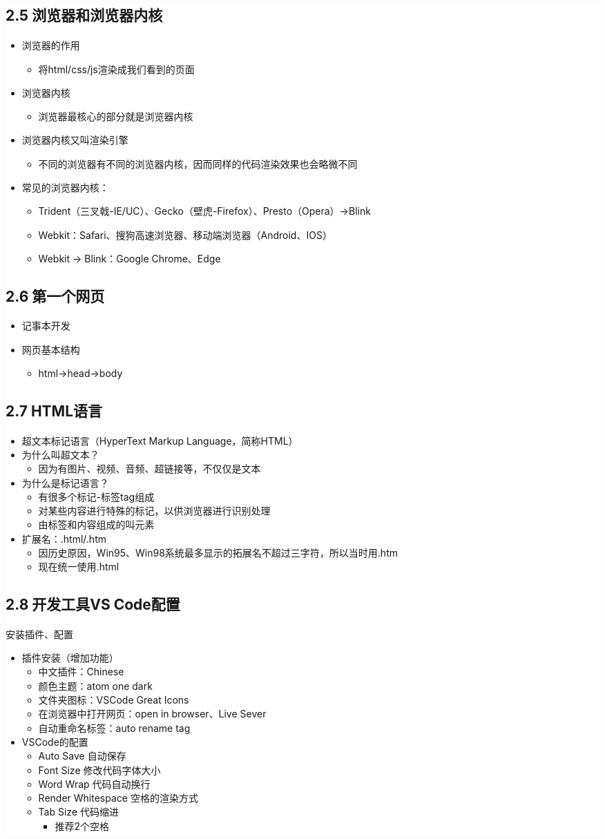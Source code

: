 



## 2.5 浏览器和浏览器内核

- 浏览器的作用

  - 将html/css/js渲染成我们看到的页面

- 浏览器内核

  - 浏览器最核心的部分就是浏览器内核
- 浏览器内核又叫渲染引擎
  - 不同的浏览器有不同的浏览器内核，因而同样的代码渲染效果也会略微不同

- 常见的浏览器内核：

  - Trident（三叉戟-IE/UC）、Gecko（壁虎-Firefox）、Presto（Opera）->Blink

  - Webkit：Safari、搜狗高速浏览器、移动端浏览器（Android、IOS）
  - Webkit -> Blink：Google Chrome、Edge



## 2.6 第一个网页

- 记事本开发

- 网页基本结构

  - html->head->body
  
  

## 2.7 HTML语言

- 超文本标记语言（HyperText Markup Language，简称HTML）
- 为什么叫超文本？
  - 因为有图片、视频、音频、超链接等，不仅仅是文本
- 为什么是标记语言？
  - 有很多个标记-标签tag组成
  - 对某些内容进行特殊的标记，以供浏览器进行识别处理
  - 由标签和内容组成的叫元素
- 扩展名：.html/.htm
  - 因历史原因，Win95、Win98系统最多显示的拓展名不超过三字符，所以当时用.htm
  - 现在统一使用.html



## 2.8 开发工具VS Code配置

安装插件、配置

- 插件安装（增加功能）
  - 中文插件：Chinese
  - 颜色主题：atom one dark
  - 文件夹图标：VSCode Great Icons
  - 在浏览器中打开网页：open in browser、Live Sever
  - 自动重命名标签：auto rename tag
- VSCode的配置
  - Auto Save 自动保存
  - Font Size 修改代码字体大小
  - Word Wrap 代码自动换行
  - Render Whitespace 空格的渲染方式
  - Tab Size 代码缩进
    - 推荐2个空格
